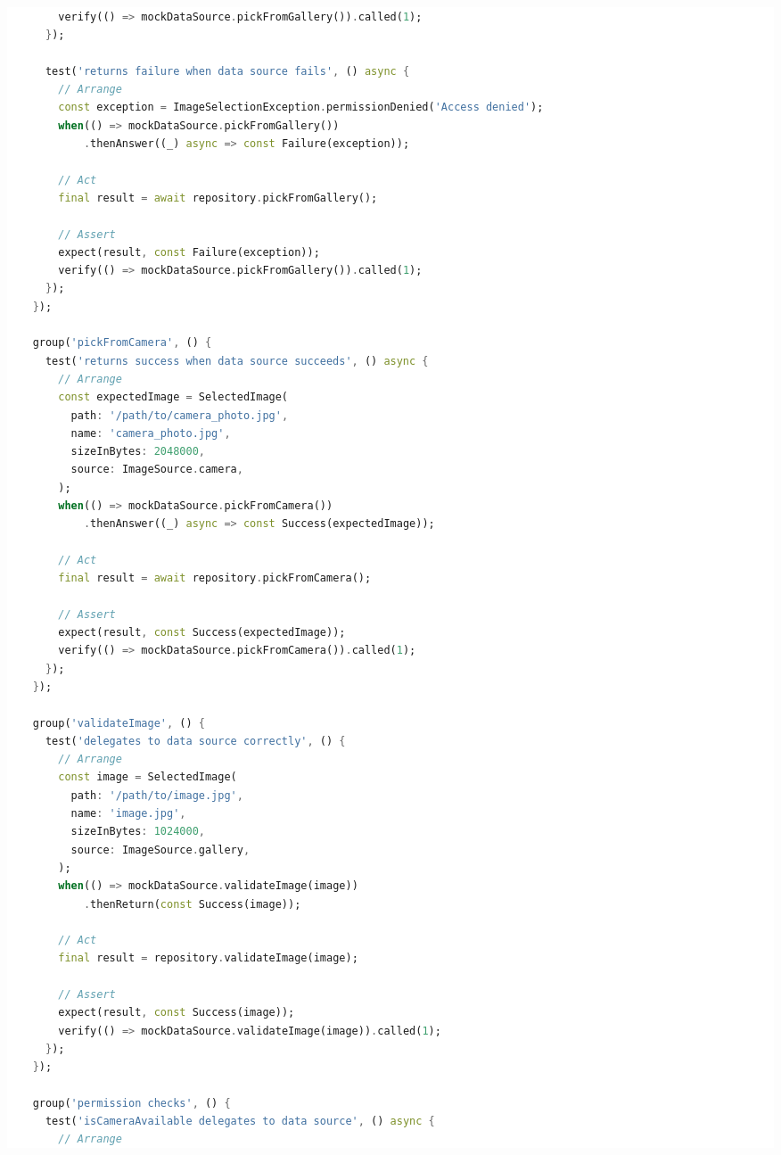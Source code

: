 ```dart
        verify(() => mockDataSource.pickFromGallery()).called(1);
      });

      test('returns failure when data source fails', () async {
        // Arrange
        const exception = ImageSelectionException.permissionDenied('Access denied');
        when(() => mockDataSource.pickFromGallery())
            .thenAnswer((_) async => const Failure(exception));

        // Act
        final result = await repository.pickFromGallery();

        // Assert
        expect(result, const Failure(exception));
        verify(() => mockDataSource.pickFromGallery()).called(1);
      });
    });

    group('pickFromCamera', () {
      test('returns success when data source succeeds', () async {
        // Arrange
        const expectedImage = SelectedImage(
          path: '/path/to/camera_photo.jpg',
          name: 'camera_photo.jpg',
          sizeInBytes: 2048000,
          source: ImageSource.camera,
        );
        when(() => mockDataSource.pickFromCamera())
            .thenAnswer((_) async => const Success(expectedImage));

        // Act
        final result = await repository.pickFromCamera();

        // Assert
        expect(result, const Success(expectedImage));
        verify(() => mockDataSource.pickFromCamera()).called(1);
      });
    });

    group('validateImage', () {
      test('delegates to data source correctly', () {
        // Arrange
        const image = SelectedImage(
          path: '/path/to/image.jpg',
          name: 'image.jpg',
          sizeInBytes: 1024000,
          source: ImageSource.gallery,
        );
        when(() => mockDataSource.validateImage(image))
            .thenReturn(const Success(image));

        // Act
        final result = repository.validateImage(image);

        // Assert
        expect(result, const Success(image));
        verify(() => mockDataSource.validateImage(image)).called(1);
      });
    });

    group('permission checks', () {
      test('isCameraAvailable delegates to data source', () async {
        // Arrange
```